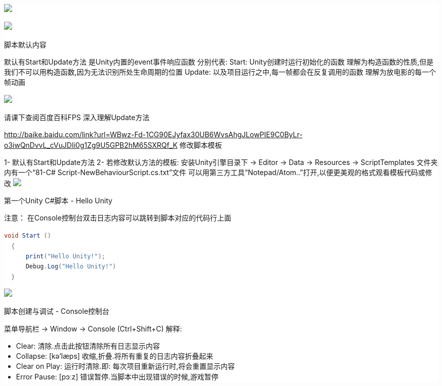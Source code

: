 ![](https://nts.newbieol.com/static/k25/02_%E6%B8%B8%E6%88%8F%E5%BC%95%E6%93%8E%E6%A0%B8%E5%BF%83/04_%E6%A0%B8%E5%BF%83%E7%B1%BB%E4%B8%8E%E7%BB%84%E4%BB%B6%E4%BD%9C%E7%94%A8/img/%E5%9B%BE%E7%89%8731.png)


![](https://nts.newbieol.com/static/k25/02_%E6%B8%B8%E6%88%8F%E5%BC%95%E6%93%8E%E6%A0%B8%E5%BF%83/04_%E6%A0%B8%E5%BF%83%E7%B1%BB%E4%B8%8E%E7%BB%84%E4%BB%B6%E4%BD%9C%E7%94%A8/img/%E5%9B%BE%E7%89%8732.png)


脚本默认内容

默认有Start和Update方法
是Unity内置的event事件响应函数
分别代表:
Start: Unity创建时运行初始化的函数
理解为构造函数的性质,但是我们不可以用构造函数,因为无法识别所处生命周期的位置
Update: 以及项目运行之中,每一帧都会在反复调用的函数
理解为放电影的每一个帧动画

![](https://nts.newbieol.com/static/k25/02_%E6%B8%B8%E6%88%8F%E5%BC%95%E6%93%8E%E6%A0%B8%E5%BF%83/04_%E6%A0%B8%E5%BF%83%E7%B1%BB%E4%B8%8E%E7%BB%84%E4%BB%B6%E4%BD%9C%E7%94%A8/img/%E5%9B%BE%E7%89%8741.png)


请课下查阅百度百科FPS 深入理解Update方法

http://baike.baidu.com/link?url=WBwz-Fd-1CG90EJyfax30UB6WvsAhgJLowPIE9C0ByLr-o3iwQnDvvL_cVuJDIi0g1Zg9U5GPB2hM65SXRQf_K
修改脚本模板

1- 默认有Start和Update方法
2- 若修改默认方法的模板:
安装Unity引擎目录下 -> Editor -> Data -> Resources -> ScriptTemplates
文件夹内有一个“81-C# Script-NewBehaviourScript.cs.txt”文件
可以用第三方工具“Notepad/Atom..”打开,以便更美观的格式观看模板代码或修改
![](https://nts.newbieol.com/static/k25/02_%E6%B8%B8%E6%88%8F%E5%BC%95%E6%93%8E%E6%A0%B8%E5%BF%83/04_%E6%A0%B8%E5%BF%83%E7%B1%BB%E4%B8%8E%E7%BB%84%E4%BB%B6%E4%BD%9C%E7%94%A8/img/%E5%9B%BE%E7%89%8751.png)


第一个Unity C#脚本 - Hello Unity

注意：
在Console控制台双击日志内容可以跳转到脚本对应的代码行上面

```C#
void Start ()
  {
      print("Hello Unity!");
      Debug.Log("Hello Unity!")
  }
```
![](https://nts.newbieol.com/static/k25/02_%E6%B8%B8%E6%88%8F%E5%BC%95%E6%93%8E%E6%A0%B8%E5%BF%83/04_%E6%A0%B8%E5%BF%83%E7%B1%BB%E4%B8%8E%E7%BB%84%E4%BB%B6%E4%BD%9C%E7%94%A8/img/%E5%9B%BE%E7%89%8762.png)


脚本创建与调试 - Console控制台

菜单导航栏 -> Window -> Console (Ctrl+Shift+C)
解释:
* Clear: 清除.点击此按钮清除所有日志显示内容
* Collapse: [kə’læps] 收缩,折叠.将所有重复的日志内容折叠起来
* Clear on Play: 运行时清除.即: 每次项目重新运行时,将会重置显示内容
* Error Pause: [pɔːz] 错误暂停.当脚本中出现错误的时候,游戏暂停
